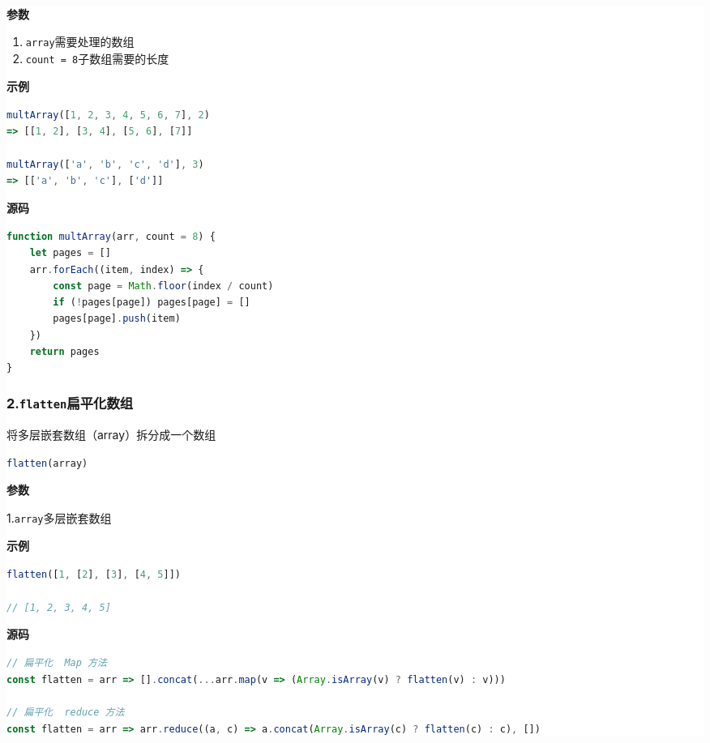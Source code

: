 **参数**

1. `array`需要处理的数组
2. `count = 8`子数组需要的长度

**示例**

```js
multArray([1, 2, 3, 4, 5, 6, 7], 2)
=> [[1, 2], [3, 4], [5, 6], [7]]

multArray(['a', 'b', 'c', 'd'], 3)
=> [['a', 'b', 'c'], ['d']]
```

**源码**

```js
function multArray(arr, count = 8) {
    let pages = []
    arr.forEach((item, index) => {
        const page = Math.floor(index / count)
        if (!pages[page]) pages[page] = []
        pages[page].push(item)
    })
    return pages
}
```

### 2.`flatten`扁平化数组

将多层嵌套数组（array）拆分成一个数组

```js
flatten(array)
```

**参数**

1.`array`多层嵌套数组

**示例**

```js
flatten([1, [2], [3], [4, 5]])

// [1, 2, 3, 4, 5]
```

**源码**

```js
// 扁平化  Map 方法
const flatten = arr => [].concat(...arr.map(v => (Array.isArray(v) ? flatten(v) : v)))

// 扁平化  reduce 方法
const flatten = arr => arr.reduce((a, c) => a.concat(Array.isArray(c) ? flatten(c) : c), [])
```
